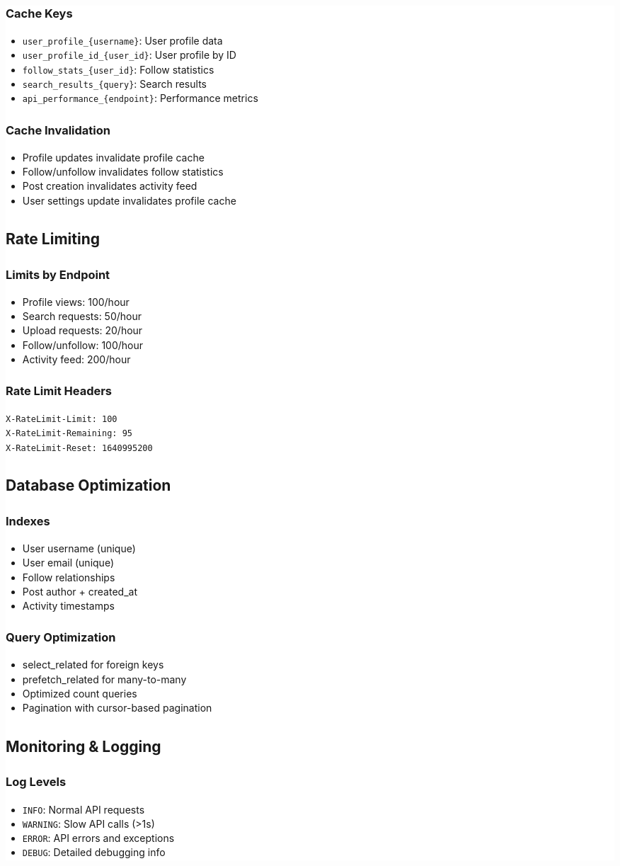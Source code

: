 ### Cache Keys
- `user_profile_{username}`: User profile data
- `user_profile_id_{user_id}`: User profile by ID
- `follow_stats_{user_id}`: Follow statistics
- `search_results_{query}`: Search results
- `api_performance_{endpoint}`: Performance metrics

### Cache Invalidation
- Profile updates invalidate profile cache
- Follow/unfollow invalidates follow statistics
- Post creation invalidates activity feed
- User settings update invalidates profile cache

## Rate Limiting

### Limits by Endpoint
- Profile views: 100/hour
- Search requests: 50/hour
- Upload requests: 20/hour
- Follow/unfollow: 100/hour
- Activity feed: 200/hour

### Rate Limit Headers
```
X-RateLimit-Limit: 100
X-RateLimit-Remaining: 95
X-RateLimit-Reset: 1640995200
```

## Database Optimization

### Indexes
- User username (unique)
- User email (unique)
- Follow relationships
- Post author + created_at
- Activity timestamps

### Query Optimization
- select_related for foreign keys
- prefetch_related for many-to-many
- Optimized count queries
- Pagination with cursor-based pagination

## Monitoring & Logging

### Log Levels
- `INFO`: Normal API requests
- `WARNING`: Slow API calls (>1s)
- `ERROR`: API errors and exceptions
- `DEBUG`: Detailed debugging info
